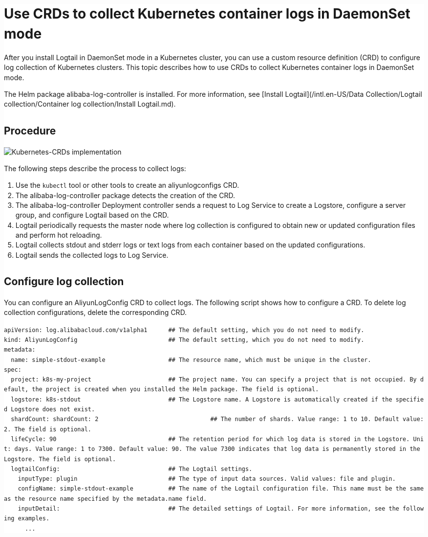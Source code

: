 # Use CRDs to collect Kubernetes container logs in DaemonSet mode

After you install Logtail in DaemonSet mode in a Kubernetes cluster, you can use a custom resource definition \(CRD\) to configure log collection of Kubernetes clusters. This topic describes how to use CRDs to collect Kubernetes container logs in DaemonSet mode.

The Helm package alibaba-log-controller is installed. For more information, see [Install Logtail](/intl.en-US/Data Collection/Logtail collection/Container log collection/Install Logtail.md).

## Procedure

![Kubernetes-CRDs implementation](https://static-aliyun-doc.oss-accelerate.aliyuncs.com/assets/img/en-US/5996549951/p2686.png)

The following steps describe the process to collect logs:

1.  Use the `kubectl` tool or other tools to create an aliyunlogconfigs CRD.
2.  The alibaba-log-controller package detects the creation of the CRD.
3.  The alibaba-log-controller Deployment controller sends a request to Log Service to create a Logstore, configure a server group, and configure Logtail based on the CRD.
4.  Logtail periodically requests the master node where log collection is configured to obtain new or updated configuration files and perform hot reloading.
5.  Logtail collects stdout and stderr logs or text logs from each container based on the updated configurations.
6.  Logtail sends the collected logs to Log Service.

## Configure log collection

You can configure an AliyunLogConfig CRD to collect logs. The following script shows how to configure a CRD. To delete log collection configurations, delete the corresponding CRD.

```
apiVersion: log.alibabacloud.com/v1alpha1      ## The default setting, which you do not need to modify. 
kind: AliyunLogConfig                          ## The default setting, which you do not need to modify. 
metadata:
  name: simple-stdout-example                  ## The resource name, which must be unique in the cluster. 
spec:
  project: k8s-my-project                      ## The project name. You can specify a project that is not occupied. By default, the project is created when you installed the Helm package. The field is optional. 
  logstore: k8s-stdout                         ## The Logstore name. A Logstore is automatically created if the specified Logstore does not exist. 
  shardCount: shardCount: 2                                ## The number of shards. Value range: 1 to 10. Default value: 2. The field is optional. 
  lifeCycle: 90                                ## The retention period for which log data is stored in the Logstore. Unit: days. Value range: 1 to 7300. Default value: 90. The value 7300 indicates that log data is permanently stored in the Logstore. The field is optional. 
  logtailConfig:                               ## The Logtail settings.
    inputType: plugin                          ## The type of input data sources. Valid values: file and plugin. 
    configName: simple-stdout-example          ## The name of the Logtail configuration file. This name must be the same as the resource name specified by the metadata.name field. 
    inputDetail:                               ## The detailed settings of Logtail. For more information, see the following examples. 
      ...
```
